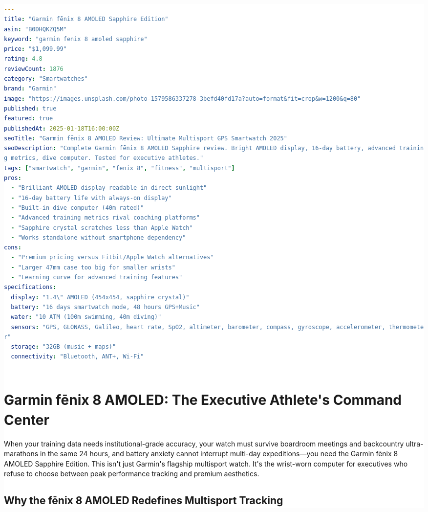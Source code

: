```yaml
---
title: "Garmin fēnix 8 AMOLED Sapphire Edition"
asin: "B0DHQKZQ5M"
keyword: "garmin fenix 8 amoled sapphire"
price: "$1,099.99"
rating: 4.8
reviewCount: 1876
category: "Smartwatches"
brand: "Garmin"
image: "https://images.unsplash.com/photo-1579586337278-3befd40fd17a?auto=format&fit=crop&w=1200&q=80"
published: true
featured: true
publishedAt: 2025-01-18T16:00:00Z
seoTitle: "Garmin fēnix 8 AMOLED Review: Ultimate Multisport GPS Smartwatch 2025"
seoDescription: "Complete Garmin fēnix 8 AMOLED Sapphire review. Bright AMOLED display, 16-day battery, advanced training metrics, dive computer. Tested for executive athletes."
tags: ["smartwatch", "garmin", "fenix 8", "fitness", "multisport"]
pros:
  - "Brilliant AMOLED display readable in direct sunlight"
  - "16-day battery life with always-on display"
  - "Built-in dive computer (40m rated)"
  - "Advanced training metrics rival coaching platforms"
  - "Sapphire crystal scratches less than Apple Watch"
  - "Works standalone without smartphone dependency"
cons:
  - "Premium pricing versus Fitbit/Apple Watch alternatives"
  - "Larger 47mm case too big for smaller wrists"
  - "Learning curve for advanced training features"
specifications:
  display: "1.4\" AMOLED (454x454, sapphire crystal)"
  battery: "16 days smartwatch mode, 48 hours GPS+Music"
  water: "10 ATM (100m swimming, 40m diving)"
  sensors: "GPS, GLONASS, Galileo, heart rate, SpO2, altimeter, barometer, compass, gyroscope, accelerometer, thermometer"
  storage: "32GB (music + maps)"
  connectivity: "Bluetooth, ANT+, Wi-Fi"
---
```


# Garmin fēnix 8 AMOLED: The Executive Athlete's Command Center

When your training data needs institutional-grade accuracy, your watch must survive boardroom meetings and backcountry ultra-marathons in the same 24 hours, and battery anxiety cannot interrupt multi-day expeditions—you need the Garmin fēnix 8 AMOLED Sapphire Edition. This isn't just Garmin's flagship multisport watch. It's the wrist-worn computer for executives who refuse to choose between peak performance tracking and premium aesthetics.

## Why the fēnix 8 AMOLED Redefines Multisport Tracking
